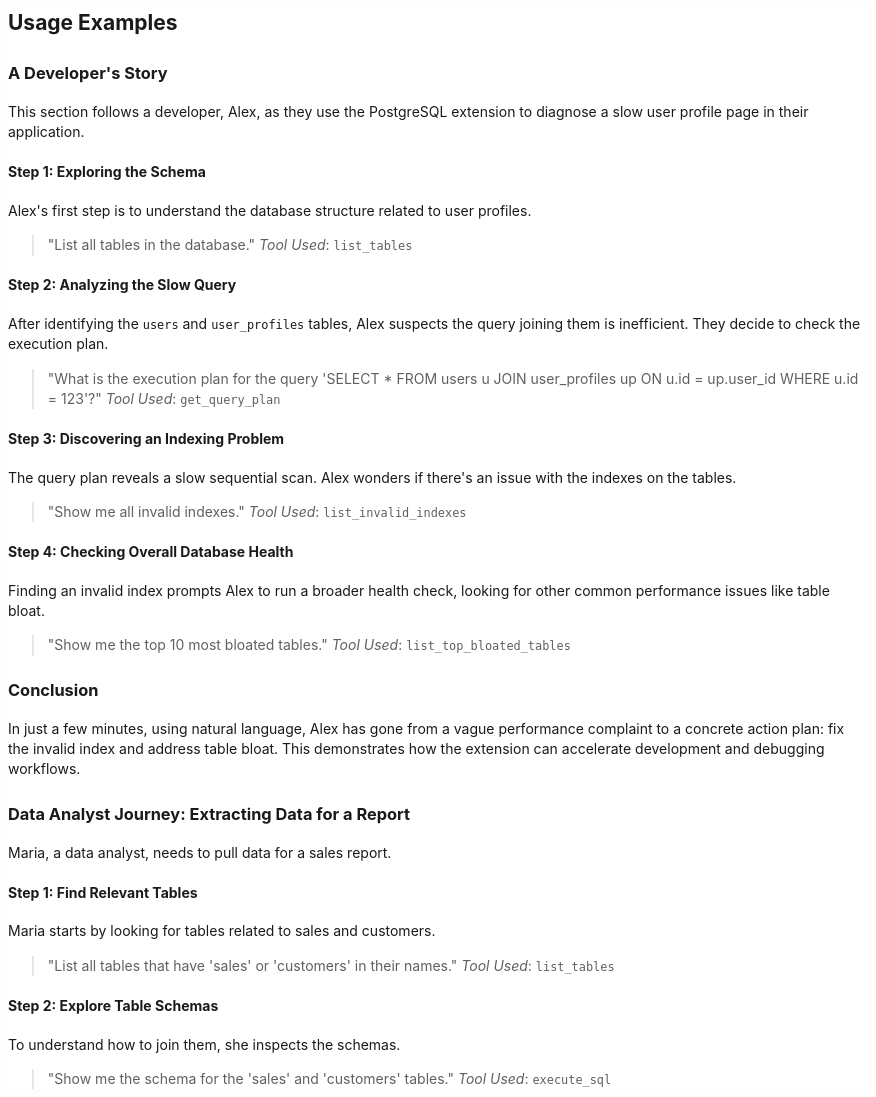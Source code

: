 ## Usage Examples

### A Developer's Story

This section follows a developer, Alex, as they use the PostgreSQL extension to diagnose a slow user profile page in their application.

#### Step 1: Exploring the Schema

Alex's first step is to understand the database structure related to user profiles.

> "List all tables in the database."
*Tool Used*: `list_tables`

#### Step 2: Analyzing the Slow Query

After identifying the `users` and `user_profiles` tables, Alex suspects the query joining them is inefficient. They decide to check the execution plan.

> "What is the execution plan for the query 'SELECT * FROM users u JOIN user_profiles up ON u.id = up.user_id WHERE u.id = 123'?"
*Tool Used*: `get_query_plan`

#### Step 3: Discovering an Indexing Problem

The query plan reveals a slow sequential scan. Alex wonders if there's an issue with the indexes on the tables.

> "Show me all invalid indexes."
*Tool Used*: `list_invalid_indexes`

#### Step 4: Checking Overall Database Health

Finding an invalid index prompts Alex to run a broader health check, looking for other common performance issues like table bloat.

> "Show me the top 10 most bloated tables."
*Tool Used*: `list_top_bloated_tables`

### Conclusion

In just a few minutes, using natural language, Alex has gone from a vague performance complaint to a concrete action plan: fix the invalid index and address table bloat. This demonstrates how the extension can accelerate development and debugging workflows.

### Data Analyst Journey: Extracting Data for a Report

Maria, a data analyst, needs to pull data for a sales report.

#### Step 1: Find Relevant Tables
Maria starts by looking for tables related to sales and customers.
> "List all tables that have 'sales' or 'customers' in their names."
*Tool Used*: `list_tables`

#### Step 2: Explore Table Schemas
To understand how to join them, she inspects the schemas.
> "Show me the schema for the 'sales' and 'customers' tables."
*Tool Used*: `execute_sql`
